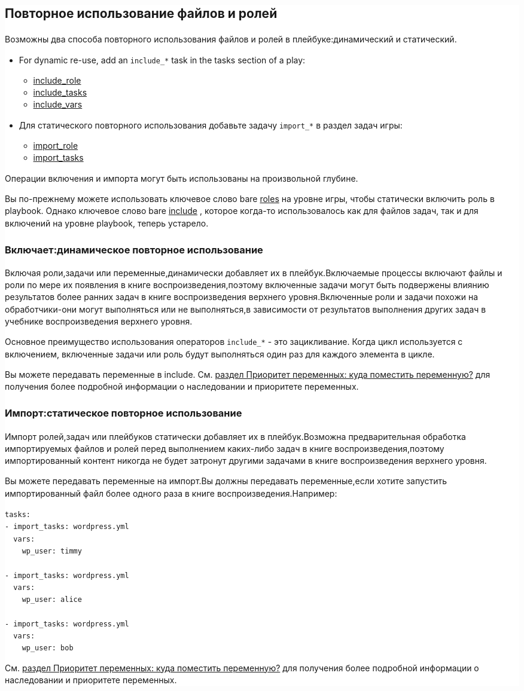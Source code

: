Повторное использование файлов и ролей
--------------------------------------

Возможны два способа повторного использования файлов и ролей в плейбуке:динамический и статический.

*   For dynamic re-use, add an `include_*` task in the tasks section of a play:
    
    *   [include_role](../collections/ansible/builtin/include_role_module#include-role-module)
    *   [include_tasks](../collections/ansible/builtin/include_tasks_module#include-tasks-module)
    *   [include_vars](../collections/ansible/builtin/include_vars_module#include-vars-module)
*   Для статического повторного использования добавьте задачу `import_*` в раздел задач игры:
    
    *   [import_role](../collections/ansible/builtin/import_role_module#import-role-module)
    *   [import_tasks](../collections/ansible/builtin/import_tasks_module#import-tasks-module)

Операции включения и импорта могут быть использованы на произвольной глубине.

Вы по-прежнему можете использовать ключевое слово bare [roles](playbooks_reuse_roles#roles-keyword) на уровне игры, чтобы статически включить роль в playbook. Однако ключевое слово bare [include](../collections/ansible/builtin/include_module#include-module) , которое когда-то использовалось как для файлов задач, так и для включений на уровне playbook, теперь устарело.

### Включает:динамическое повторное использование

Включая роли,задачи или переменные,динамически добавляет их в плейбук.Включаемые процессы включают файлы и роли по мере их появления в книге воспроизведения,поэтому включенные задачи могут быть подвержены влиянию результатов более ранних задач в книге воспроизведения верхнего уровня.Включенные роли и задачи похожи на обработчики-они могут выполняться или не выполняться,в зависимости от результатов выполнения других задач в учебнике воспроизведения верхнего уровня.

Основное преимущество использования операторов `include_*` - это зацикливание. Когда цикл используется с включением, включенные задачи или роль будут выполняться один раз для каждого элемента в цикле.

Вы можете передавать переменные в include. См. [раздел Приоритет переменных: куда поместить переменную?](playbooks_variables?page=2#ansible-variable-precedence) для получения более подробной информации о наследовании и приоритете переменных.

### Импорт:статическое повторное использование

Импорт ролей,задач или плейбуков статически добавляет их в плейбук.Возможна предварительная обработка импортируемых файлов и ролей перед выполнением каких-либо задач в книге воспроизведения,поэтому импортированный контент никогда не будет затронут другими задачами в книге воспроизведения верхнего уровня.

Вы можете передавать переменные на импорт.Вы должны передавать переменные,если хотите запустить импортированный файл более одного раза в книге воспроизведения.Например:
```
tasks:
- import_tasks: wordpress.yml
  vars:
    wp_user: timmy

- import_tasks: wordpress.yml
  vars:
    wp_user: alice

- import_tasks: wordpress.yml
  vars:
    wp_user: bob
```
См. [раздел Приоритет переменных: куда поместить переменную?](playbooks_variables?page=2#ansible-variable-precedence) для получения более подробной информации о наследовании и приоритете переменных.
